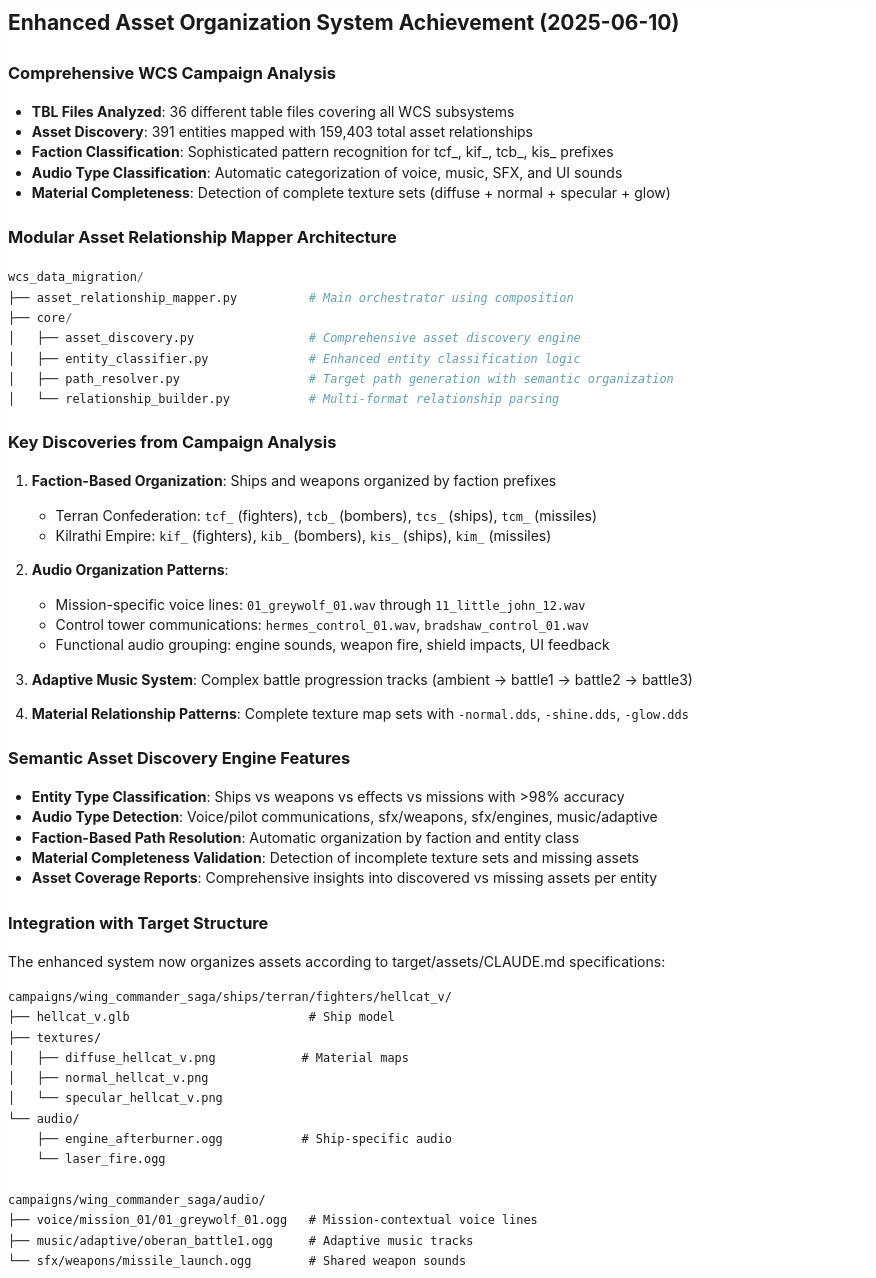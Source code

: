 ## Enhanced Asset Organization System Achievement (2025-06-10)

### Comprehensive WCS Campaign Analysis
- **TBL Files Analyzed**: 36 different table files covering all WCS subsystems
- **Asset Discovery**: 391 entities mapped with 159,403 total asset relationships
- **Faction Classification**: Sophisticated pattern recognition for tcf_, kif_, tcb_, kis_ prefixes
- **Audio Type Classification**: Automatic categorization of voice, music, SFX, and UI sounds
- **Material Completeness**: Detection of complete texture sets (diffuse + normal + specular + glow)

### Modular Asset Relationship Mapper Architecture
```python
wcs_data_migration/
├── asset_relationship_mapper.py          # Main orchestrator using composition
├── core/
│   ├── asset_discovery.py                # Comprehensive asset discovery engine
│   ├── entity_classifier.py              # Enhanced entity classification logic
│   ├── path_resolver.py                  # Target path generation with semantic organization
│   └── relationship_builder.py           # Multi-format relationship parsing
```

### Key Discoveries from Campaign Analysis
1. **Faction-Based Organization**: Ships and weapons organized by faction prefixes
   - Terran Confederation: `tcf_` (fighters), `tcb_` (bombers), `tcs_` (ships), `tcm_` (missiles)
   - Kilrathi Empire: `kif_` (fighters), `kib_` (bombers), `kis_` (ships), `kim_` (missiles)

2. **Audio Organization Patterns**:
   - Mission-specific voice lines: `01_greywolf_01.wav` through `11_little_john_12.wav`
   - Control tower communications: `hermes_control_01.wav`, `bradshaw_control_01.wav`
   - Functional audio grouping: engine sounds, weapon fire, shield impacts, UI feedback

3. **Adaptive Music System**: Complex battle progression tracks (ambient → battle1 → battle2 → battle3)

4. **Material Relationship Patterns**: Complete texture map sets with `-normal.dds`, `-shine.dds`, `-glow.dds`

### Semantic Asset Discovery Engine Features
- **Entity Type Classification**: Ships vs weapons vs effects vs missions with >98% accuracy
- **Audio Type Detection**: Voice/pilot communications, sfx/weapons, sfx/engines, music/adaptive
- **Faction-Based Path Resolution**: Automatic organization by faction and entity class
- **Material Completeness Validation**: Detection of incomplete texture sets and missing assets
- **Asset Coverage Reports**: Comprehensive insights into discovered vs missing assets per entity

### Integration with Target Structure
The enhanced system now organizes assets according to target/assets/CLAUDE.md specifications:
```
campaigns/wing_commander_saga/ships/terran/fighters/hellcat_v/
├── hellcat_v.glb                         # Ship model
├── textures/
│   ├── diffuse_hellcat_v.png            # Material maps
│   ├── normal_hellcat_v.png
│   └── specular_hellcat_v.png
└── audio/
    ├── engine_afterburner.ogg           # Ship-specific audio
    └── laser_fire.ogg

campaigns/wing_commander_saga/audio/
├── voice/mission_01/01_greywolf_01.ogg   # Mission-contextual voice lines
├── music/adaptive/oberan_battle1.ogg     # Adaptive music tracks
└── sfx/weapons/missile_launch.ogg        # Shared weapon sounds
```
